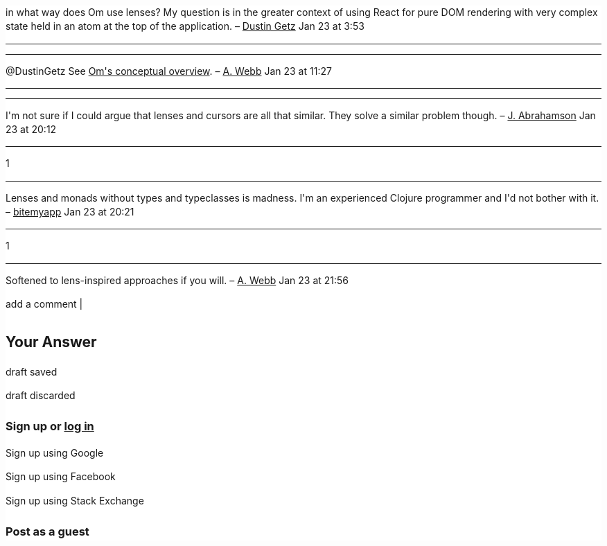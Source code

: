 in what way does Om use lenses? My question is in the greater context of
using React for pure DOM rendering with very complex state held in an
atom at the top of the application. – [Dustin
Getz](/users/20003/dustin-getz "8661 reputation") Jan 23 at 3:53

  -- --
     
  -- --

@DustinGetz See [Om's conceptual
overview](https://github.com/swannodette/om/wiki/Conceptual-overview). –
[A. Webb](/users/1756702/a-webb "13825 reputation") Jan 23 at 11:27

  -- --
     
  -- --

I'm not sure if I could argue that lenses and cursors are all that
similar. They solve a similar problem though. – [J.
Abrahamson](/users/476408/j-abrahamson "29824 reputation") Jan 23 at
20:12

  --- --
  1   
  --- --

Lenses and monads without types and typeclasses is madness. I'm an
experienced Clojure programmer and I'd not bother with it. –
[bitemyapp](/users/1205702/bitemyapp "464 reputation") Jan 23 at 20:21

  --- --
  1   
  --- --

Softened to lens-inspired approaches if you will. – [A.
Webb](/users/1756702/a-webb "13825 reputation") Jan 23 at 21:56

add a comment |
[](# "expand to show all comments on this post, or add one of your own")

Your Answer
-----------

draft saved

draft discarded

### Sign up or [log in](/users/login?returnurl=%2fquestions%2f21291712%2fwhen-manipulating-immutable-datastructures-whats-the-difference-between-clojur%23new-answer)

Sign up using Google

Sign up using Facebook

Sign up using Stack Exchange

### Post as a guest
